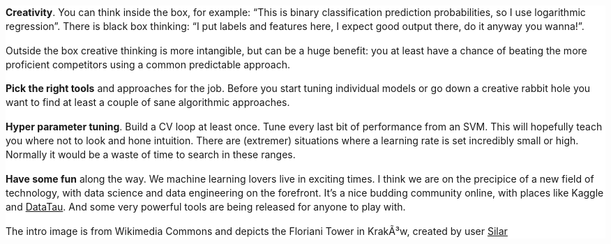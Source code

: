 **Creativity**. You can think inside the box, for example: “This is binary classification prediction probabilities, so I use logarithmic regression”. There is black box thinking: “I put labels and features here, I expect good output there, do it anyway you wanna!”.

Outside the box creative thinking is more intangible, but can be a huge benefit: you at least have a chance of beating the more proficient competitors using a common predictable approach.

**Pick the right tools** and approaches for the job. Before you start tuning individual models or go down a creative rabbit hole you want to find at least a couple of sane algorithmic approaches.

**Hyper parameter tuning**. Build a CV loop at least once. Tune every last bit of performance from an SVM. This will hopefully teach you where not to look and hone intuition. There are (extremer) situations where a learning rate is set incredibly small or high. Normally it would be a waste of time to search in these ranges.

**Have some fun** along the way. We machine learning lovers live in exciting times. I think we are on the precipice of a new field of technology, with data science and data engineering on the forefront. It’s a nice budding community online, with places like Kaggle and [DataTau](http://datatau.com/.). And some very powerful tools are being released for anyone to play with.

The intro image is from Wikimedia Commons and depicts the Floriani Tower in KrakÃ³w, created by user [Silar](http://commons.wikimedia.org/wiki/User:Silar)
